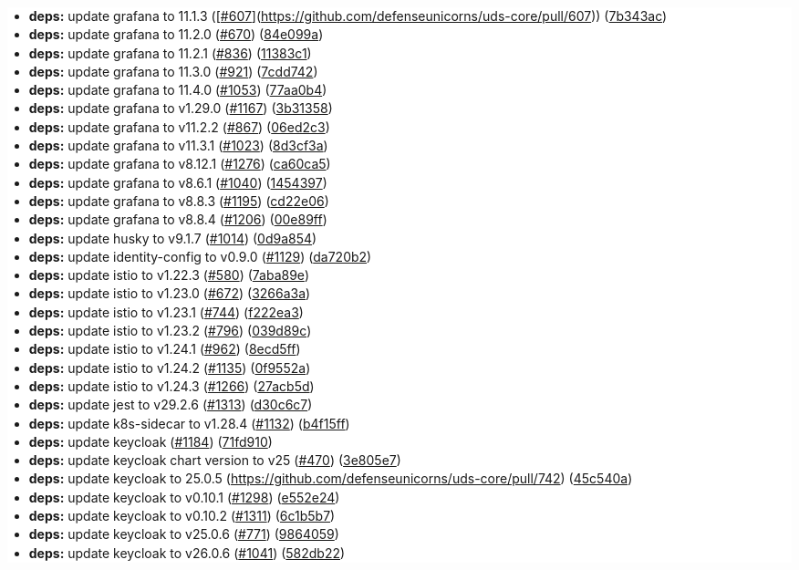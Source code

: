 * **deps:** update grafana to 11.1.3 ([[#607](https://github.com/soltysh/uds-core/issues/607)](https://github.com/defenseunicorns/uds-core/pull/607)) ([7b343ac](https://github.com/soltysh/uds-core/commit/7b343ac301aaeab7c1928cf3b39b2c11f9c89993))
* **deps:** update grafana to 11.2.0 ([#670](https://github.com/soltysh/uds-core/issues/670)) ([84e099a](https://github.com/soltysh/uds-core/commit/84e099a172aa1612c1778d9943b966bf653659a6))
* **deps:** update grafana to 11.2.1 ([#836](https://github.com/soltysh/uds-core/issues/836)) ([11383c1](https://github.com/soltysh/uds-core/commit/11383c188e4f799b5e8e09dc67e5b6f6ebfdca3e))
* **deps:** update grafana to 11.3.0 ([#921](https://github.com/soltysh/uds-core/issues/921)) ([7cdd742](https://github.com/soltysh/uds-core/commit/7cdd7429fe09a24407c566cbf60e160ddd0957af))
* **deps:** update grafana to 11.4.0 ([#1053](https://github.com/soltysh/uds-core/issues/1053)) ([77aa0b4](https://github.com/soltysh/uds-core/commit/77aa0b4837458169aaa4081fc82afdaf66723668))
* **deps:** update grafana to v1.29.0 ([#1167](https://github.com/soltysh/uds-core/issues/1167)) ([3b31358](https://github.com/soltysh/uds-core/commit/3b3135888b30ed6d7b8b2834a59c0a02b57b78fc))
* **deps:** update grafana to v11.2.2 ([#867](https://github.com/soltysh/uds-core/issues/867)) ([06ed2c3](https://github.com/soltysh/uds-core/commit/06ed2c323a3f1e895d6f3f87e5388f7a06197b1c))
* **deps:** update grafana to v11.3.1 ([#1023](https://github.com/soltysh/uds-core/issues/1023)) ([8d3cf3a](https://github.com/soltysh/uds-core/commit/8d3cf3afb779b72a8b5fe1ae6cceb3d889ca509c))
* **deps:** update grafana to v8.12.1 ([#1276](https://github.com/soltysh/uds-core/issues/1276)) ([ca60ca5](https://github.com/soltysh/uds-core/commit/ca60ca5658420f3fa541ff4d5db8f9eced551402))
* **deps:** update grafana to v8.6.1 ([#1040](https://github.com/soltysh/uds-core/issues/1040)) ([1454397](https://github.com/soltysh/uds-core/commit/1454397f1a44361032680a3b2c9d739b46a5e5c1))
* **deps:** update grafana to v8.8.3 ([#1195](https://github.com/soltysh/uds-core/issues/1195)) ([cd22e06](https://github.com/soltysh/uds-core/commit/cd22e064a2436026c7ff38757025e21f2923f078))
* **deps:** update grafana to v8.8.4 ([#1206](https://github.com/soltysh/uds-core/issues/1206)) ([00e89ff](https://github.com/soltysh/uds-core/commit/00e89fff586f1eb007d5c75b38d090f52b4410ef))
* **deps:** update husky to v9.1.7 ([#1014](https://github.com/soltysh/uds-core/issues/1014)) ([0d9a854](https://github.com/soltysh/uds-core/commit/0d9a8549881bfc59cb369154480d2d35bb0dd04a))
* **deps:** update identity-config to v0.9.0 ([#1129](https://github.com/soltysh/uds-core/issues/1129)) ([da720b2](https://github.com/soltysh/uds-core/commit/da720b2928e6c845b3a1cfd3b6a313fcddaf13d2))
* **deps:** update istio to v1.22.3 ([#580](https://github.com/soltysh/uds-core/issues/580)) ([7aba89e](https://github.com/soltysh/uds-core/commit/7aba89e8951b27f26495c6b13fbe25b02808ee19))
* **deps:** update istio to v1.23.0 ([#672](https://github.com/soltysh/uds-core/issues/672)) ([3266a3a](https://github.com/soltysh/uds-core/commit/3266a3a2190e4ddc964ba919495fa5c3cb162792))
* **deps:** update istio to v1.23.1 ([#744](https://github.com/soltysh/uds-core/issues/744)) ([f222ea3](https://github.com/soltysh/uds-core/commit/f222ea39e64e612ab082271ef8ac2d129a1014ad))
* **deps:** update istio to v1.23.2 ([#796](https://github.com/soltysh/uds-core/issues/796)) ([039d89c](https://github.com/soltysh/uds-core/commit/039d89c347089edff3d1b8ac7b85c8c90f20f722))
* **deps:** update istio to v1.24.1 ([#962](https://github.com/soltysh/uds-core/issues/962)) ([8ecd5ff](https://github.com/soltysh/uds-core/commit/8ecd5ffab3f077e41feff43e6467b9fa1866d9c8))
* **deps:** update istio to v1.24.2 ([#1135](https://github.com/soltysh/uds-core/issues/1135)) ([0f9552a](https://github.com/soltysh/uds-core/commit/0f9552a0f4d9b3ed230f497c6738b5686d04669e))
* **deps:** update istio to v1.24.3 ([#1266](https://github.com/soltysh/uds-core/issues/1266)) ([27acb5d](https://github.com/soltysh/uds-core/commit/27acb5df8781876e57947c115dd7bc36f4e9ceba))
* **deps:** update jest to v29.2.6 ([#1313](https://github.com/soltysh/uds-core/issues/1313)) ([d30c6c7](https://github.com/soltysh/uds-core/commit/d30c6c79b183bf2a9696780431d2e0ff27792b91))
* **deps:** update k8s-sidecar to v1.28.4 ([#1132](https://github.com/soltysh/uds-core/issues/1132)) ([b4f15ff](https://github.com/soltysh/uds-core/commit/b4f15ff6e4931059c0724f5937c8b6e7b8c9b3ba))
* **deps:** update keycloak ([#1184](https://github.com/soltysh/uds-core/issues/1184)) ([71fd910](https://github.com/soltysh/uds-core/commit/71fd910ec87420ddc6355b72b7e0e7528b613c1a))
* **deps:** update keycloak chart version to v25 ([#470](https://github.com/soltysh/uds-core/issues/470)) ([3e805e7](https://github.com/soltysh/uds-core/commit/3e805e729e2f6dd3b37c4697b496d0c091a9efe6))
* **deps:** update keycloak to 25.0.5 (https://github.com/defenseunicorns/uds-core/pull/742) ([45c540a](https://github.com/soltysh/uds-core/commit/45c540ab1247639ef429e0c6bd338a3ecde9a01c))
* **deps:** update keycloak to v0.10.1 ([#1298](https://github.com/soltysh/uds-core/issues/1298)) ([e552e24](https://github.com/soltysh/uds-core/commit/e552e241645a190304aee09ba315cd6d992e50af))
* **deps:** update keycloak to v0.10.2 ([#1311](https://github.com/soltysh/uds-core/issues/1311)) ([6c1b5b7](https://github.com/soltysh/uds-core/commit/6c1b5b74894feaa5b1c0f3a8c7dfa87a59eb9a77))
* **deps:** update keycloak to v25.0.6 ([#771](https://github.com/soltysh/uds-core/issues/771)) ([9864059](https://github.com/soltysh/uds-core/commit/9864059b3c86782978608f92782834ed493d5709))
* **deps:** update keycloak to v26.0.6 ([#1041](https://github.com/soltysh/uds-core/issues/1041)) ([582db22](https://github.com/soltysh/uds-core/commit/582db22e5ac759fa6bc823849f35a736b803da8f))